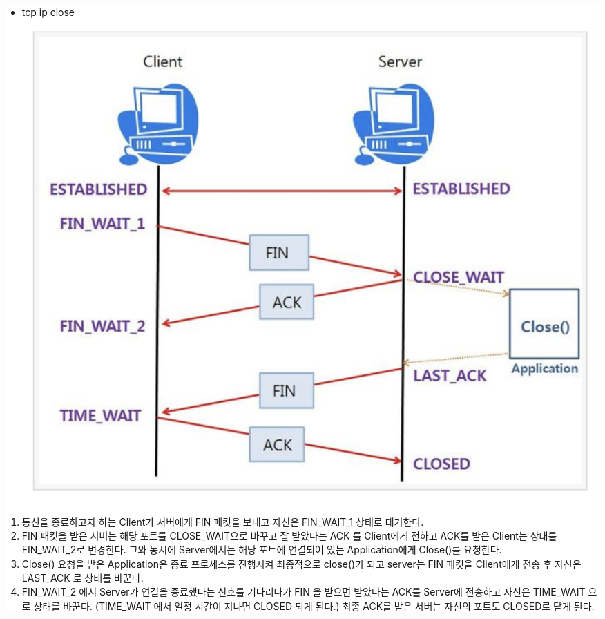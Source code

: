 * tcp ip close
![link](/images/tcp-cloes1.png)
1. 통신을 종료하고자 하는 Client가 서버에게 FIN 패킷을 보내고 자신은 FIN_WAIT_1 상태로 대기한다.
2. FIN 패킷을 받은 서버는 해당 포트를 CLOSE_WAIT으로 바꾸고 잘 받았다는 ACK 를 Client에게 전하고 ACK를 받은 Client는 상태를 FIN_WAIT_2로 변경한다.
그와 동시에 Server에서는 해당 포트에 연결되어 있는 Application에게 Close()를 요청한다.
3. Close() 요청을 받은 Application은 종료 프로세스를 진행시켜 최종적으로 close()가 되고 server는 FIN 패킷을 Client에게 전송 후 자신은 LAST_ACK 로 상태를 바꾼다.
4. FIN_WAIT_2 에서 Server가 연결을 종료했다는 신호를 기다리다가 FIN 을 받으면 받았다는 ACK를 Server에 전송하고 자신은 TIME_WAIT 으로 상태를 바꾼다. (TIME_WAIT 에서 일정 시간이 지나면 CLOSED 되게 된다.)
최종 ACK를 받은 서버는 자신의 포트도 CLOSED로 닫게 된다.
